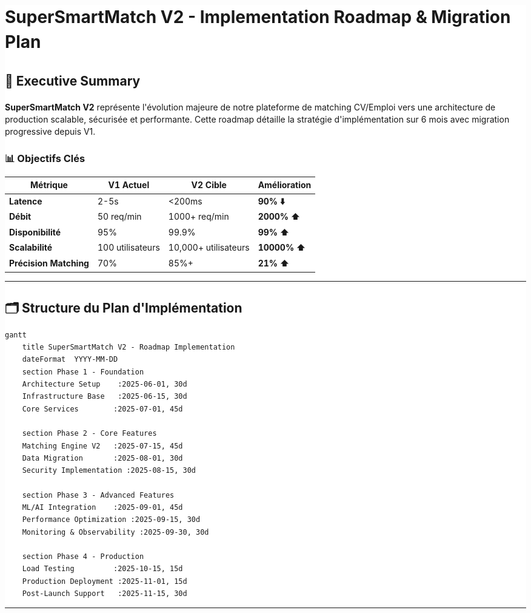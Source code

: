 # SuperSmartMatch V2 - Implementation Roadmap & Migration Plan

## 🎯 Executive Summary

**SuperSmartMatch V2** représente l'évolution majeure de notre plateforme de matching CV/Emploi vers une architecture de production scalable, sécurisée et performante. Cette roadmap détaille la stratégie d'implémentation sur 6 mois avec migration progressive depuis V1.

### 📊 Objectifs Clés

| **Métrique** | **V1 Actuel** | **V2 Cible** | **Amélioration** |
|--------------|---------------|---------------|------------------|
| **Latence** | 2-5s | <200ms | **90% ⬇️** |
| **Débit** | 50 req/min | 1000+ req/min | **2000% ⬆️** |
| **Disponibilité** | 95% | 99.9% | **99% ⬆️** |
| **Scalabilité** | 100 utilisateurs | 10,000+ utilisateurs | **10000% ⬆️** |
| **Précision Matching** | 70% | 85%+ | **21% ⬆️** |

---

## 🗂️ Structure du Plan d'Implémentation

```mermaid
gantt
    title SuperSmartMatch V2 - Roadmap Implementation
    dateFormat  YYYY-MM-DD
    section Phase 1 - Foundation
    Architecture Setup    :2025-06-01, 30d
    Infrastructure Base   :2025-06-15, 30d
    Core Services        :2025-07-01, 45d
    
    section Phase 2 - Core Features
    Matching Engine V2   :2025-07-15, 45d
    Data Migration       :2025-08-01, 30d
    Security Implementation :2025-08-15, 30d
    
    section Phase 3 - Advanced Features
    ML/AI Integration    :2025-09-01, 45d
    Performance Optimization :2025-09-15, 30d
    Monitoring & Observability :2025-09-30, 30d
    
    section Phase 4 - Production
    Load Testing         :2025-10-15, 15d
    Production Deployment :2025-11-01, 15d
    Post-Launch Support   :2025-11-15, 30d
```

---